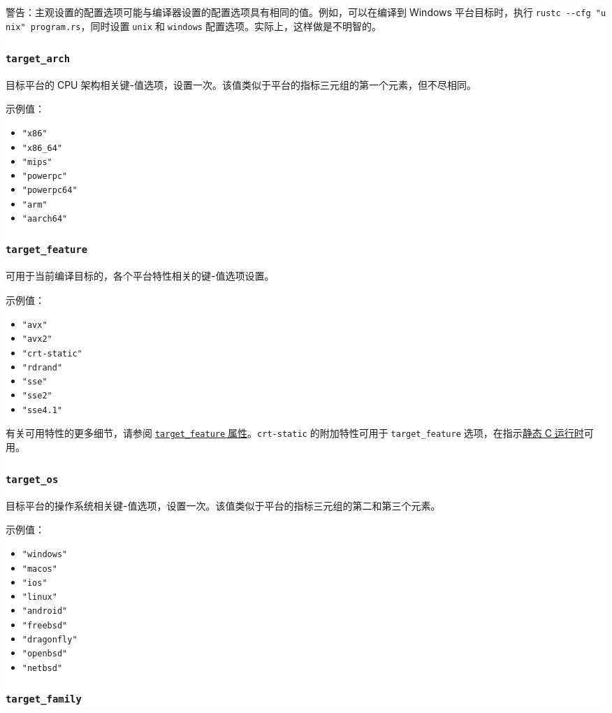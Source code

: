 <div class="warning">

警告：主观设置的配置选项可能与编译器设置的配置选项具有相同的值。例如，可以在编译到 Windows 平台目标时，执行 `rustc --cfg "unix" program.rs`，同时设置 `unix` 和 `windows` 配置选项。实际上，这样做是不明智的。

</div>

### `target_arch`

目标平台的 CPU 架构相关键-值选项，设置一次。该值类似于平台的指标三元组的第一个元素，但不尽相同。

示例值：

* `"x86"`
* `"x86_64"`
* `"mips"`
* `"powerpc"`
* `"powerpc64"`
* `"arm"`
* `"aarch64"`

### `target_feature`

可用于当前编译目标的，各个平台特性相关的键-值选项设置。

示例值：

* `"avx"`
* `"avx2"`
* `"crt-static"`
* `"rdrand"`
* `"sse"`
* `"sse2"`
* `"sse4.1"`

有关可用特性的更多细节，请参阅 [`target_feature` 属性][`target_feature` attribute]。`crt-static` 的附加特性可用于 `target_feature` 选项，在指示[静态 C 运行时][static C runtime]可用。

### `target_os`

目标平台的操作系统相关键-值选项，设置一次。该值类似于平台的指标三元组的第二和第三个元素。

示例值：

* `"windows"`
* `"macos"`
* `"ios"`
* `"linux"`
* `"android"`
* `"freebsd"`
* `"dragonfly"`
* `"openbsd"`
* `"netbsd"`

### `target_family`


[IDENTIFIER]: identifiers.md
[RAW_STRING_LITERAL]: tokens.md#raw-string-literals
[STRING_LITERAL]: tokens.md#string-literals
[Testing]: attributes/testing.md
[_Attr_]: attributes.md
[`--cfg`]: ../rustc/command-line-arguments.html#--cfg-configure-the-compilation-environment
[`--test`]: ../rustc/command-line-arguments.html#--test-build-a-test-harness
[`cfg`]: #the-cfg-attribute
[`cfg` macro]: #the-cfg-macro
[`cfg_attr`]: #the-cfg_attr-attribute
[`debug_assert!`]: ../std/macro.debug_assert.html
[`target_feature` attribute]: attributes/codegen.md#the-target_feature-attribute
[attribute]: attributes.md
[attributes]: attributes.md
[cargo-feature]: ../cargo/reference/features.html
[crate type]: linkage.md
[static C runtime]: linkage.md#static-and-dynamic-c-runtimes